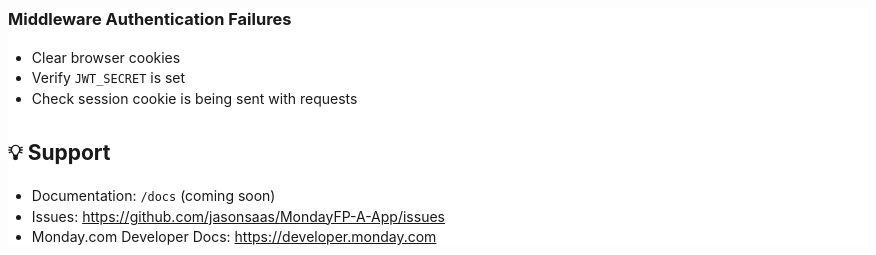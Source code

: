 ### Middleware Authentication Failures
- Clear browser cookies
- Verify `JWT_SECRET` is set
- Check session cookie is being sent with requests

## 💡 Support

- Documentation: `/docs` (coming soon)
- Issues: https://github.com/jasonsaas/MondayFP-A-App/issues
- Monday.com Developer Docs: https://developer.monday.com